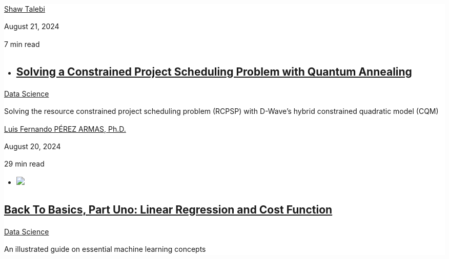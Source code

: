 






[Shaw Talebi](https://towardsdatascience.com/author/shawhin/)





August 21, 2024




7 min read

- ## [Solving a Constrained Project Scheduling Problem with Quantum Annealing](https://towardsdatascience.com/solving-a-constrained-project-scheduling-problem-with-quantum-annealing-d0640e657a3b/)

[Data Science](https://towardsdatascience.com/category/data-science/)





Solving the resource constrained project scheduling problem (RCPSP) with D-Wave’s hybrid constrained quadratic model (CQM)









[Luis Fernando PÉREZ ARMAS, Ph.D.](https://towardsdatascience.com/author/luisfernandopa1212/)





August 20, 2024




29 min read

- ![](https://towardsdatascience.com/wp-content/uploads/2023/02/1VEUgT5T4absnTqBMOEuNig.png)





## [Back To Basics, Part Uno: Linear Regression and Cost Function](https://towardsdatascience.com/back-to-basics-part-uno-linear-regression-cost-function-and-gradient-descent-590dcb3eee46/)

[Data Science](https://towardsdatascience.com/category/data-science/)





An illustrated guide on essential machine learning concepts




